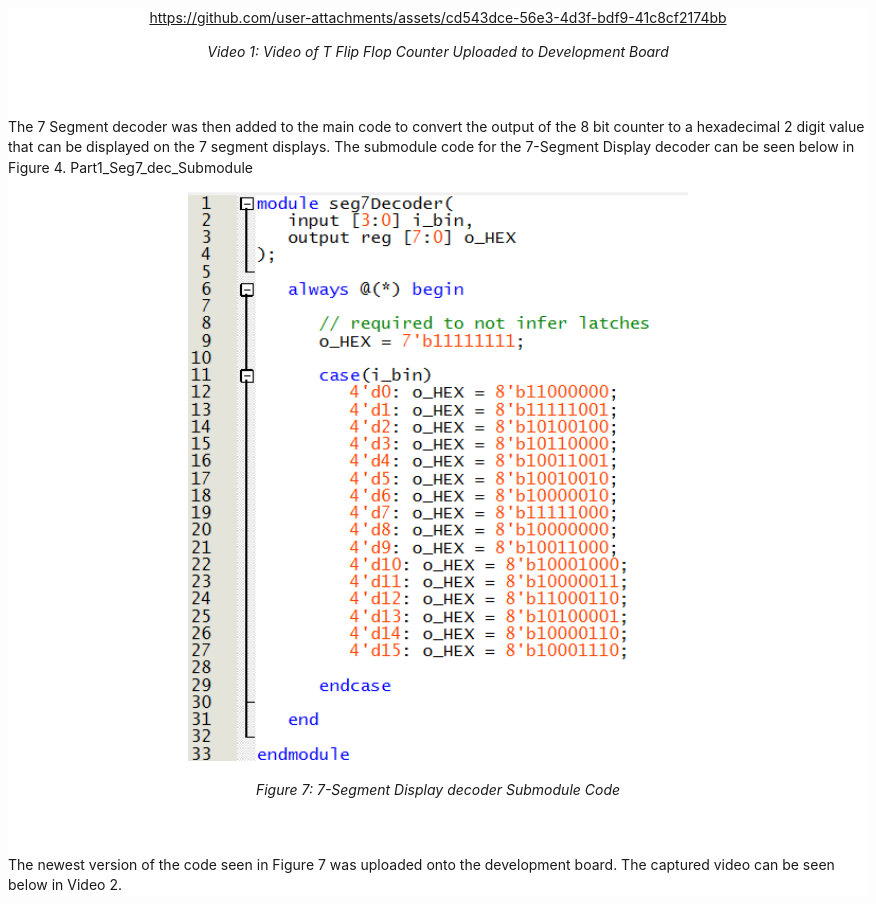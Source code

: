 <div align="center">

  https://github.com/user-attachments/assets/cd543dce-56e3-4d3f-bdf9-41c8cf2174bb
  <figcaption><em>Video 1: Video of T Flip Flop Counter Uploaded to Development Board</em></figcaption>
</div>
<br><br>

The 7 Segment decoder was then added to the main code to convert the output of the 8 bit counter to a hexadecimal 2 digit value that can be displayed on the 
7 segment displays. The submodule code for the 7-Segment Display decoder can be seen below in Figure 4.
Part1_Seg7_dec_Submodule

<figure>
  <div align="center">
    <img src="imgs_and_videos/Part1_Seg7_dec_Submodule.png" alt="7 Segment Display Decoder Submodule Code" width="500">
  </div>
</figure>

<div align="center">
  <figcaption><em>Figure 7: 7-Segment Display decoder Submodule Code </em></figcaption>
</div>
<br><br>

The newest version of the code seen in Figure 7 was uploaded onto the development board. The captured video can be seen below in Video 2.
